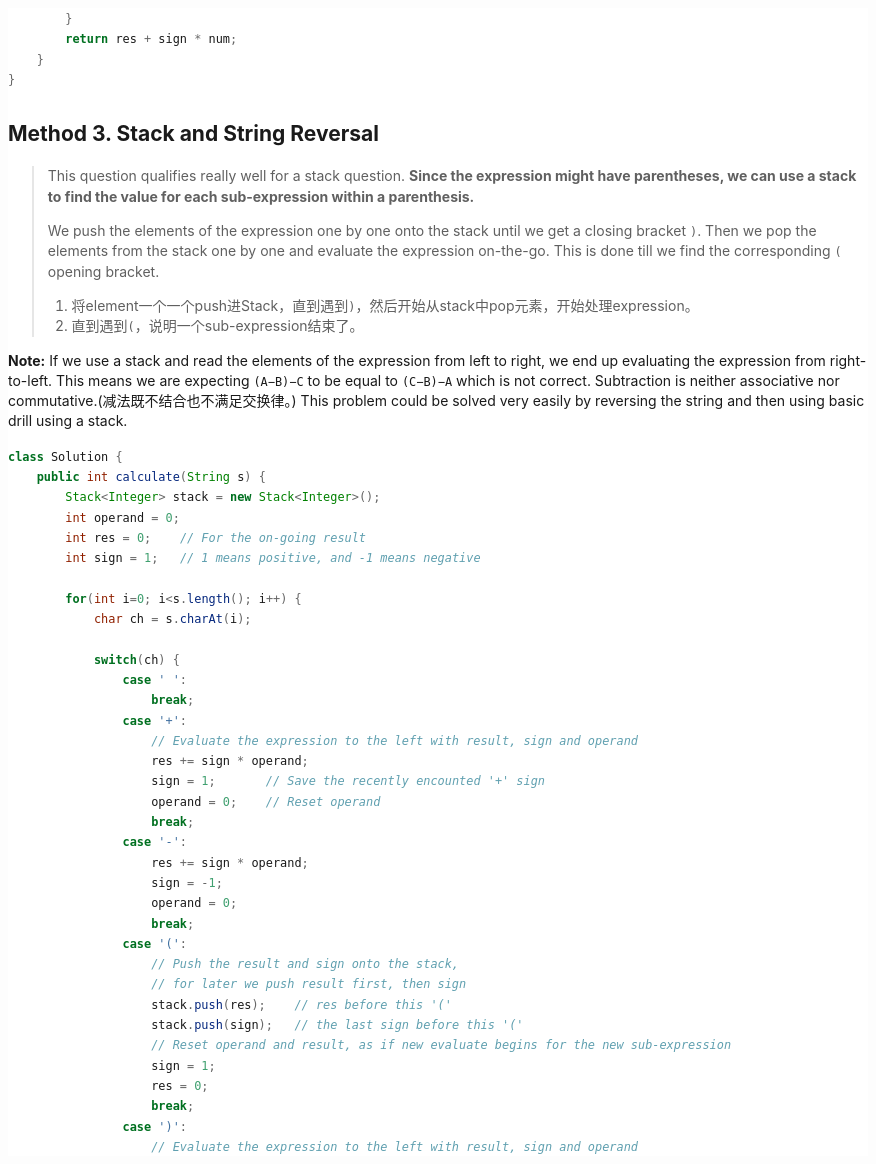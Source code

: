 ```java 
        }
        return res + sign * num;
    }
}
```



## Method 3. Stack and String Reversal
> This question qualifies really well for a stack question.
> **Since the expression might have parentheses, we can use a stack to find the value for each sub-expression within a parenthesis.**
>
> We push the elements of the expression one by one onto the stack until we get a closing bracket `)`.
> Then we pop the elements from the stack one by one and evaluate the expression on-the-go. This is done till we find the corresponding `(` opening bracket.
> 1. 将element一个一个push进Stack，直到遇到`)`，然后开始从stack中pop元素，开始处理expression。
> 2. 直到遇到`(`，说明一个sub-expression结束了。

**Note:**
If we use a stack and read the elements of the expression from left to right, we end up evaluating the expression from right-to-left. This means we are expecting `(A−B)−C` to be equal to `(C−B)−A` which is not correct. Subtraction is neither associative nor commutative.(减法既不结合也不满足交换律。)
This problem could be solved very easily by reversing the string and then using basic drill using a stack.

```java 
class Solution {
    public int calculate(String s) {
        Stack<Integer> stack = new Stack<Integer>();
        int operand = 0;
        int res = 0;    // For the on-going result
        int sign = 1;   // 1 means positive, and -1 means negative
        
        for(int i=0; i<s.length(); i++) {
            char ch = s.charAt(i);
            
            switch(ch) {
                case ' ':
                    break;
                case '+':
                    // Evaluate the expression to the left with result, sign and operand
                    res += sign * operand;
                    sign = 1;       // Save the recently encounted '+' sign
                    operand = 0;    // Reset operand
                    break;
                case '-':
                    res += sign * operand;
                    sign = -1;
                    operand = 0;
                    break;
                case '(':
                    // Push the result and sign onto the stack,
                    // for later we push result first, then sign
                    stack.push(res);    // res before this '('
                    stack.push(sign);   // the last sign before this '('
                    // Reset operand and result, as if new evaluate begins for the new sub-expression
                    sign = 1;
                    res = 0;
                    break;
                case ')':
                    // Evaluate the expression to the left with result, sign and operand
```